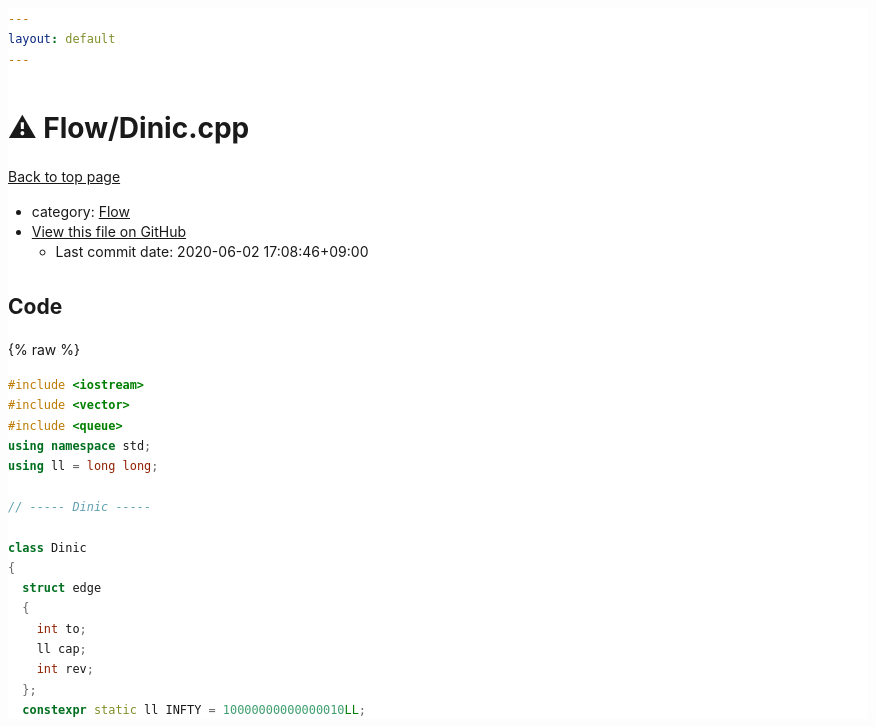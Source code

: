 ```yaml
---
layout: default
---
```



<script type="text/javascript" async
  src="https://cdnjs.cloudflare.com/ajax/libs/mathjax/2.7.5/MathJax.js?config=TeX-MML-AM_CHTML">
</script>
<script type="text/x-mathjax-config">
  MathJax.Hub.Config({
    TeX: { equationNumbers: { autoNumber: "AMS" }},
    tex2jax: {
      inlineMath: [ ['$','$'] ],
      processEscapes: true
    },
    "HTML-CSS": { matchFontHeight: false },
    displayAlign: "left",
    displayIndent: "2em"
  });
</script>

<script type="text/javascript" src="https://cdnjs.cloudflare.com/ajax/libs/jquery/3.4.1/jquery.min.js"></script>
<script src="https://cdn.jsdelivr.net/npm/jquery-balloon-js@1.1.2/jquery.balloon.min.js" integrity="sha256-ZEYs9VrgAeNuPvs15E39OsyOJaIkXEEt10fzxJ20+2I=" crossorigin="anonymous"></script>
<script type="text/javascript" src="../../assets/js/copy-button.js"></script>
<link rel="stylesheet" href="../../assets/css/copy-button.css" />


# :warning: Flow/Dinic.cpp

<a href="../../index.html">Back to top page</a>

* category: <a href="../../index.html#f1a76f66cca677c6e628d9ca58a6c8fc">Flow</a>
* <a href="{{ site.github.repository_url }}/blob/master/Flow/Dinic.cpp">View this file on GitHub</a>
    - Last commit date: 2020-06-02 17:08:46+09:00




## Code

<a id="unbundled"></a>
{% raw %}
```cpp
#include <iostream>
#include <vector>
#include <queue>
using namespace std;
using ll = long long;

// ----- Dinic -----

class Dinic
{
  struct edge
  {
    int to;
    ll cap;
    int rev;
  };
  constexpr static ll INFTY = 10000000000000010LL;

```